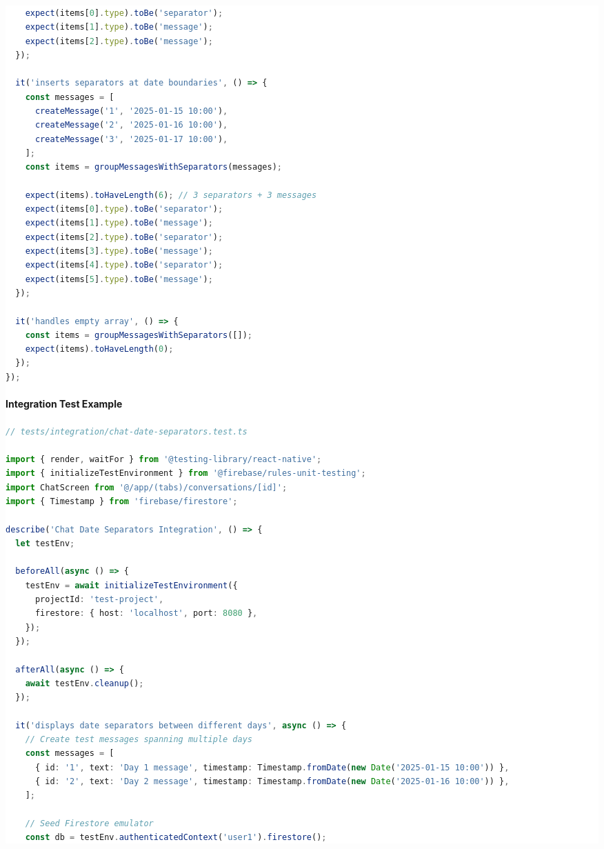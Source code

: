 ```typescript
    expect(items[0].type).toBe('separator');
    expect(items[1].type).toBe('message');
    expect(items[2].type).toBe('message');
  });

  it('inserts separators at date boundaries', () => {
    const messages = [
      createMessage('1', '2025-01-15 10:00'),
      createMessage('2', '2025-01-16 10:00'),
      createMessage('3', '2025-01-17 10:00'),
    ];
    const items = groupMessagesWithSeparators(messages);

    expect(items).toHaveLength(6); // 3 separators + 3 messages
    expect(items[0].type).toBe('separator');
    expect(items[1].type).toBe('message');
    expect(items[2].type).toBe('separator');
    expect(items[3].type).toBe('message');
    expect(items[4].type).toBe('separator');
    expect(items[5].type).toBe('message');
  });

  it('handles empty array', () => {
    const items = groupMessagesWithSeparators([]);
    expect(items).toHaveLength(0);
  });
});
```

#### Integration Test Example

```typescript
// tests/integration/chat-date-separators.test.ts

import { render, waitFor } from '@testing-library/react-native';
import { initializeTestEnvironment } from '@firebase/rules-unit-testing';
import ChatScreen from '@/app/(tabs)/conversations/[id]';
import { Timestamp } from 'firebase/firestore';

describe('Chat Date Separators Integration', () => {
  let testEnv;

  beforeAll(async () => {
    testEnv = await initializeTestEnvironment({
      projectId: 'test-project',
      firestore: { host: 'localhost', port: 8080 },
    });
  });

  afterAll(async () => {
    await testEnv.cleanup();
  });

  it('displays date separators between different days', async () => {
    // Create test messages spanning multiple days
    const messages = [
      { id: '1', text: 'Day 1 message', timestamp: Timestamp.fromDate(new Date('2025-01-15 10:00')) },
      { id: '2', text: 'Day 2 message', timestamp: Timestamp.fromDate(new Date('2025-01-16 10:00')) },
    ];

    // Seed Firestore emulator
    const db = testEnv.authenticatedContext('user1').firestore();
```